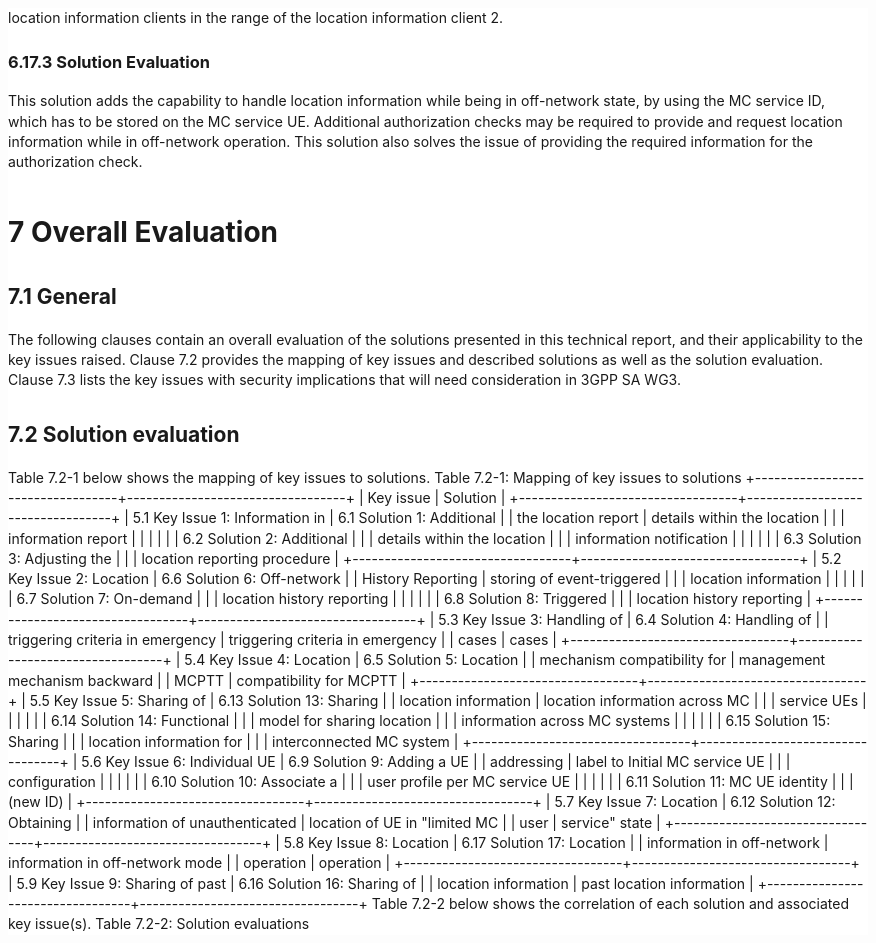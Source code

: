 location information clients in the range of the location information client
2.
### 6.17.3 Solution Evaluation
This solution adds the capability to handle location information while being
in off-network state, by using the MC service ID, which has to be stored on
the MC service UE.
Additional authorization checks may be required to provide and request
location information while in off-network operation.
This solution also solves the issue of providing the required information for
the authorization check.
# 7 Overall Evaluation
## 7.1 General
The following clauses contain an overall evaluation of the solutions presented
in this technical report, and their applicability to the key issues raised.
Clause 7.2 provides the mapping of key issues and described solutions as well
as the solution evaluation. Clause 7.3 lists the key issues with security
implications that will need consideration in 3GPP SA WG3.
## 7.2 Solution evaluation
Table 7.2-1 below shows the mapping of key issues to solutions.
Table 7.2-1: Mapping of key issues to solutions
+----------------------------------+----------------------------------+ | Key issue | Solution | +----------------------------------+----------------------------------+ | 5.1 Key Issue 1: Information in | 6.1 Solution 1: Additional | | the location report | details within the location | | | information report | | | | | | 6.2 Solution 2: Additional | | | details within the location | | | information notification | | | | | | 6.3 Solution 3: Adjusting the | | | location reporting procedure | +----------------------------------+----------------------------------+ | 5.2 Key Issue 2: Location | 6.6 Solution 6: Off-network | | History Reporting | storing of event-triggered | | | location information | | | | | | 6.7 Solution 7: On-demand | | | location history reporting | | | | | | 6.8 Solution 8: Triggered | | | location history reporting | +----------------------------------+----------------------------------+ | 5.3 Key Issue 3: Handling of | 6.4 Solution 4: Handling of | | triggering criteria in emergency | triggering criteria in emergency | | cases | cases | +----------------------------------+----------------------------------+ | 5.4 Key Issue 4: Location | 6.5 Solution 5: Location | | mechanism compatibility for | management mechanism backward | | MCPTT | compatibility for MCPTT | +----------------------------------+----------------------------------+ | 5.5 Key Issue 5: Sharing of | 6.13 Solution 13: Sharing | | location information | location information across MC | | | service UEs | | | | | | 6.14 Solution 14: Functional | | | model for sharing location | | | information across MC systems | | | | | | 6.15 Solution 15: Sharing | | | location information for | | | interconnected MC system | +----------------------------------+----------------------------------+ | 5.6 Key Issue 6: Individual UE | 6.9 Solution 9: Adding a UE | | addressing | label to Initial MC service UE | | | configuration | | | | | | 6.10 Solution 10: Associate a | | | user profile per MC service UE | | | | | | 6.11 Solution 11: MC UE identity | | | (new ID) | +----------------------------------+----------------------------------+ | 5.7 Key Issue 7: Location | 6.12 Solution 12: Obtaining | | information of unauthenticated | location of UE in \"limited MC | | user | service\" state | +----------------------------------+----------------------------------+ | 5.8 Key Issue 8: Location | 6.17 Solution 17: Location | | information in off-network | information in off-network mode | | operation | operation | +----------------------------------+----------------------------------+ | 5.9 Key Issue 9: Sharing of past | 6.16 Solution 16: Sharing of | | location information | past location information | +----------------------------------+----------------------------------+
Table 7.2-2 below shows the correlation of each solution and associated key
issue(s).
Table 7.2-2: Solution evaluations